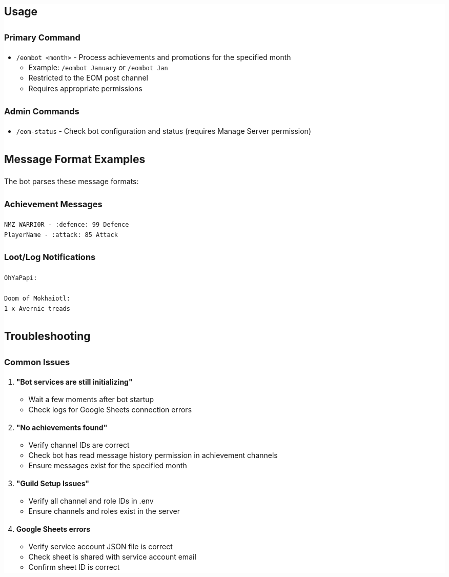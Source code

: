 ## Usage

### Primary Command

- `/eombot <month>` - Process achievements and promotions for the specified month
  - Example: `/eombot January` or `/eombot Jan`
  - Restricted to the EOM post channel
  - Requires appropriate permissions

### Admin Commands

- `/eom-status` - Check bot configuration and status (requires Manage Server permission)

## Message Format Examples

The bot parses these message formats:

### Achievement Messages
```
NMZ WARRI0R - :defence: 99 Defence
PlayerName - :attack: 85 Attack  
```

### Loot/Log Notifications
```
OhYaPapi:

Doom of Mokhaiotl:
1 x Avernic treads
```

## Troubleshooting

### Common Issues

1. **"Bot services are still initializing"**
   - Wait a few moments after bot startup
   - Check logs for Google Sheets connection errors

2. **"No achievements found"**
   - Verify channel IDs are correct
   - Check bot has read message history permission in achievement channels
   - Ensure messages exist for the specified month

3. **"Guild Setup Issues"**
   - Verify all channel and role IDs in .env
   - Ensure channels and roles exist in the server

4. **Google Sheets errors**
   - Verify service account JSON file is correct
   - Check sheet is shared with service account email
   - Confirm sheet ID is correct

